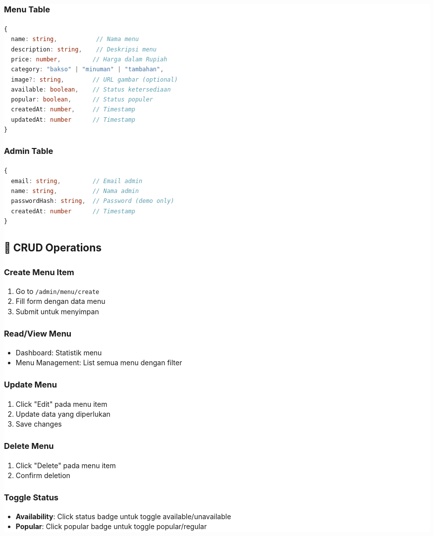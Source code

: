 ### Menu Table
```typescript
{
  name: string,           // Nama menu
  description: string,    // Deskripsi menu
  price: number,         // Harga dalam Rupiah
  category: "bakso" | "minuman" | "tambahan",
  image?: string,        // URL gambar (optional)
  available: boolean,    // Status ketersediaan
  popular: boolean,      // Status populer
  createdAt: number,     // Timestamp
  updatedAt: number      // Timestamp
}
```

### Admin Table
```typescript
{
  email: string,         // Email admin
  name: string,          // Nama admin
  passwordHash: string,  // Password (demo only)
  createdAt: number      // Timestamp
}
```

## 🔧 CRUD Operations

### Create Menu Item
1. Go to `/admin/menu/create`
2. Fill form dengan data menu
3. Submit untuk menyimpan

### Read/View Menu
- Dashboard: Statistik menu
- Menu Management: List semua menu dengan filter

### Update Menu
1. Click "Edit" pada menu item
2. Update data yang diperlukan
3. Save changes

### Delete Menu
1. Click "Delete" pada menu item
2. Confirm deletion

### Toggle Status
- **Availability**: Click status badge untuk toggle available/unavailable
- **Popular**: Click popular badge untuk toggle popular/regular
